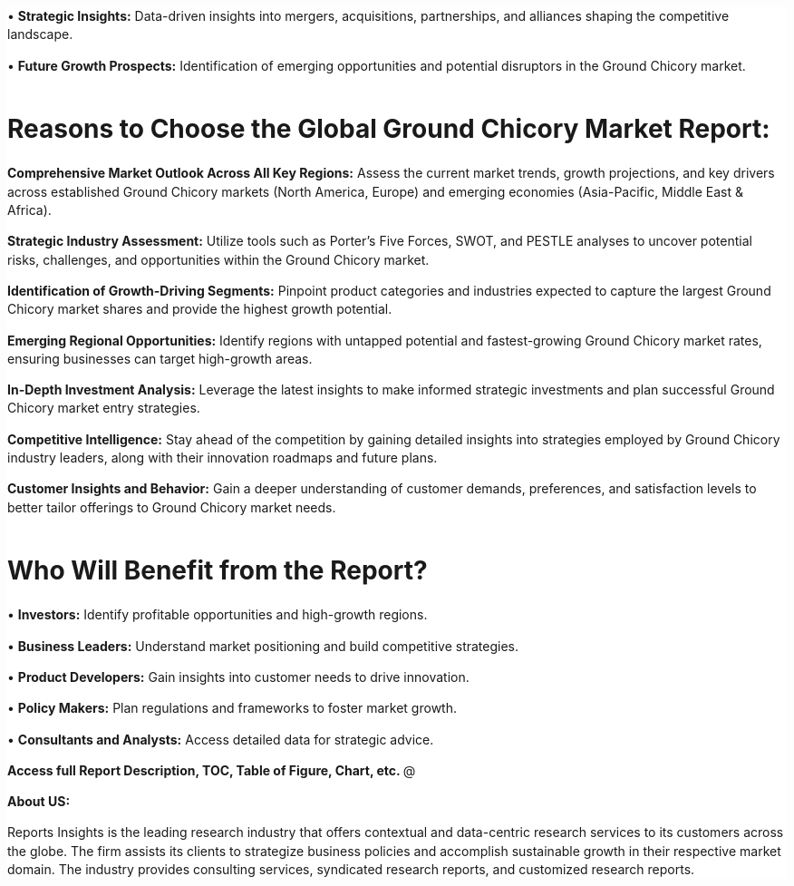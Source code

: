 • <strong>Strategic Insights:</strong> Data-driven insights into mergers, acquisitions, partnerships, and alliances shaping the competitive landscape.

• <strong>Future Growth Prospects:</strong> Identification of emerging opportunities and potential disruptors in the Ground Chicory market.

# <strong>Reasons to Choose the Global Ground Chicory Market Report:</strong>

<strong>Comprehensive Market Outlook Across All Key Regions:</strong>
Assess the current market trends, growth projections, and key drivers across established Ground Chicory markets (North America, Europe) and emerging economies (Asia-Pacific, Middle East & Africa).

<strong>Strategic Industry Assessment:</strong>
Utilize tools such as Porter’s Five Forces, SWOT, and PESTLE analyses to uncover potential risks, challenges, and opportunities within the Ground Chicory market.

<strong>Identification of Growth-Driving Segments:</strong>
Pinpoint product categories and industries expected to capture the largest Ground Chicory market shares and provide the highest growth potential.

<strong>Emerging Regional Opportunities:</strong>
Identify regions with untapped potential and fastest-growing Ground Chicory market rates, ensuring businesses can target high-growth areas.

<strong>In-Depth Investment Analysis:</strong>
Leverage the latest insights to make informed strategic investments and plan successful Ground Chicory market entry strategies.

<strong>Competitive Intelligence:</strong>
Stay ahead of the competition by gaining detailed insights into strategies employed by Ground Chicory industry leaders, along with their innovation roadmaps and future plans.

<strong>Customer Insights and Behavior:</strong>
Gain a deeper understanding of customer demands, preferences, and satisfaction levels to better tailor offerings to Ground Chicory market needs.

# <strong>Who Will Benefit from the Report?</strong>

• <strong>Investors:</strong> Identify profitable opportunities and high-growth regions.

• <strong>Business Leaders:</strong> Understand market positioning and build competitive strategies.

• <strong>Product Developers:</strong> Gain insights into customer needs to drive innovation.

• <strong>Policy Makers:</strong> Plan regulations and frameworks to foster market growth.

• <strong>Consultants and Analysts:</strong> Access detailed data for strategic advice.
</ul>
<strong>Access full Report Description, TOC, Table of Figure, Chart, etc. </strong>@  <a href= style=color:#0000ff;></a></font>

<strong><strong>About US</strong>:</strong>

Reports Insights is the leading research industry that offers contextual and data-centric research services to its customers across the globe. The firm assists its clients to strategize business policies and accomplish sustainable growth in their respective market domain. The industry provides consulting services, syndicated research reports, and customized research reports.
